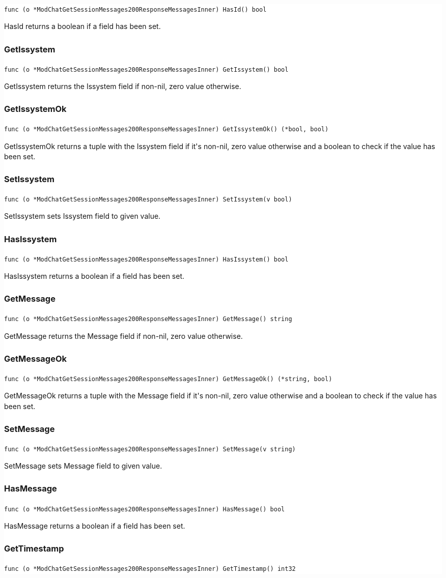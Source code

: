 `func (o *ModChatGetSessionMessages200ResponseMessagesInner) HasId() bool`

HasId returns a boolean if a field has been set.

### GetIssystem

`func (o *ModChatGetSessionMessages200ResponseMessagesInner) GetIssystem() bool`

GetIssystem returns the Issystem field if non-nil, zero value otherwise.

### GetIssystemOk

`func (o *ModChatGetSessionMessages200ResponseMessagesInner) GetIssystemOk() (*bool, bool)`

GetIssystemOk returns a tuple with the Issystem field if it's non-nil, zero value otherwise
and a boolean to check if the value has been set.

### SetIssystem

`func (o *ModChatGetSessionMessages200ResponseMessagesInner) SetIssystem(v bool)`

SetIssystem sets Issystem field to given value.

### HasIssystem

`func (o *ModChatGetSessionMessages200ResponseMessagesInner) HasIssystem() bool`

HasIssystem returns a boolean if a field has been set.

### GetMessage

`func (o *ModChatGetSessionMessages200ResponseMessagesInner) GetMessage() string`

GetMessage returns the Message field if non-nil, zero value otherwise.

### GetMessageOk

`func (o *ModChatGetSessionMessages200ResponseMessagesInner) GetMessageOk() (*string, bool)`

GetMessageOk returns a tuple with the Message field if it's non-nil, zero value otherwise
and a boolean to check if the value has been set.

### SetMessage

`func (o *ModChatGetSessionMessages200ResponseMessagesInner) SetMessage(v string)`

SetMessage sets Message field to given value.

### HasMessage

`func (o *ModChatGetSessionMessages200ResponseMessagesInner) HasMessage() bool`

HasMessage returns a boolean if a field has been set.

### GetTimestamp

`func (o *ModChatGetSessionMessages200ResponseMessagesInner) GetTimestamp() int32`
